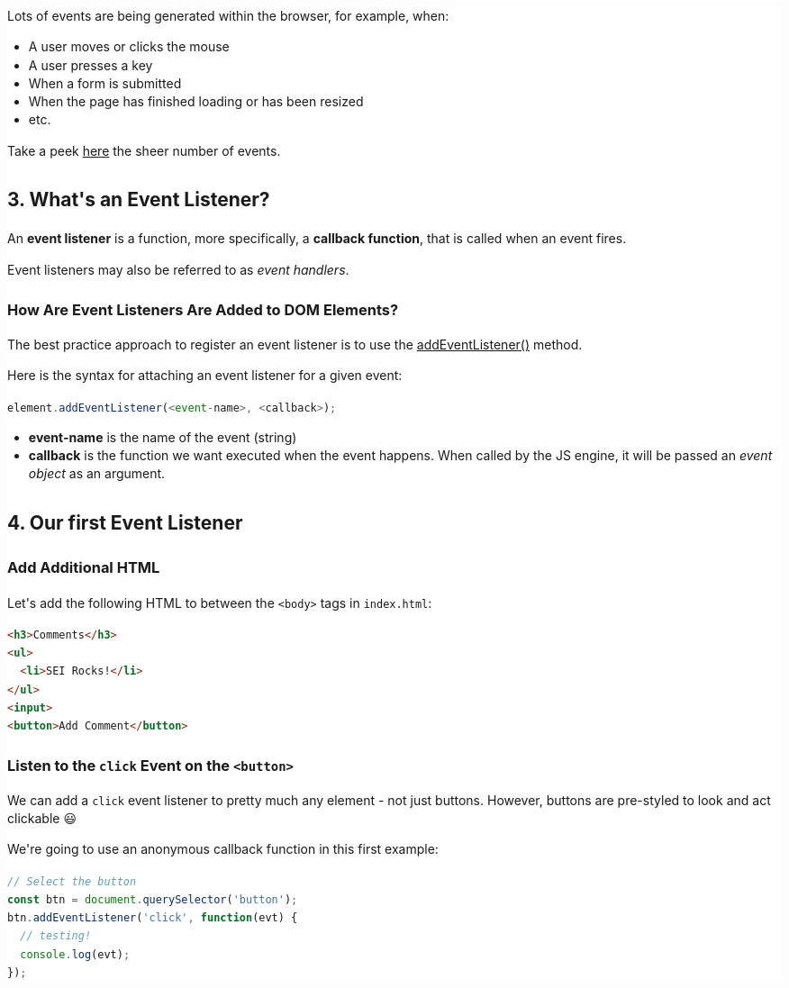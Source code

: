 Lots of events are being generated within the browser, for example, when:

-  A user moves or clicks the mouse
-  A user presses a key
-  When a form is submitted
-  When the page has finished loading or has been resized
-  etc.

Take a peek [here](https://developer.mozilla.org/en-US/docs/Web/Events) the sheer number of events.

## 3. What's an Event Listener?

An **event listener** is a function, more specifically, a **callback function**, that is called when an event fires.

Event listeners may also be referred to as _event handlers_.

### How Are Event Listeners Are Added to DOM Elements?

The best practice approach to register an event listener is to use the [addEventListener()](https://developer.mozilla.org/en-US/docs/Web/API/EventTarget/addEventListener) method.

Here is the syntax for attaching an event listener for a given event:

```js
element.addEventListener(<event-name>, <callback>);
```
- **event-name** is the name of the event (string)
- **callback** is the function we want executed when the event happens.  When called by the JS engine, it will be passed an _event object_ as an argument.

## 4. Our first Event Listener

### Add Additional HTML

Let's add the following HTML to between the `<body>` tags in `index.html`:

```html
<h3>Comments</h3>
<ul>
  <li>SEI Rocks!</li>
</ul>
<input>
<button>Add Comment</button>
```

### Listen to the `click` Event on the `<button>`

We can add a `click` event listener to pretty much any element - not just buttons.  However, buttons are pre-styled to look and act clickable 😃

We're going to use an anonymous callback function in this first example:

```js
// Select the button
const btn = document.querySelector('button');
btn.addEventListener('click', function(evt) {
  // testing!
  console.log(evt);  
});
``` 
